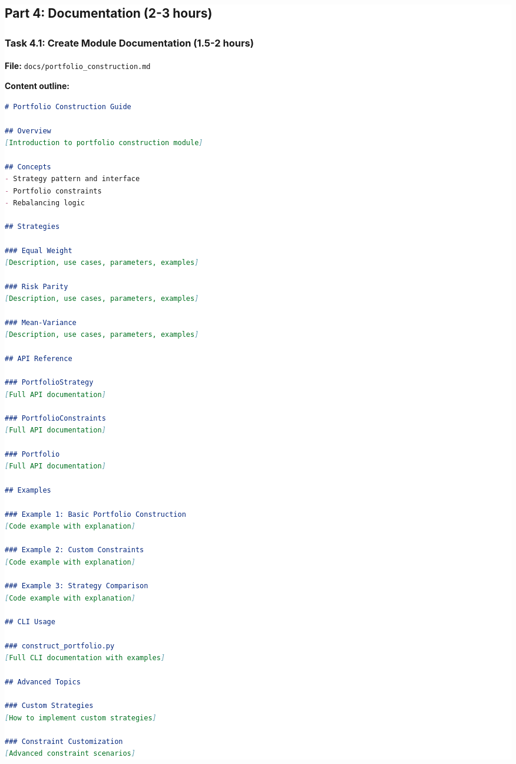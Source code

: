 ## Part 4: Documentation (2-3 hours)

### Task 4.1: Create Module Documentation (1.5-2 hours)

**File:** `docs/portfolio_construction.md`

**Content outline:**

```markdown
# Portfolio Construction Guide

## Overview
[Introduction to portfolio construction module]

## Concepts
- Strategy pattern and interface
- Portfolio constraints
- Rebalancing logic

## Strategies

### Equal Weight
[Description, use cases, parameters, examples]

### Risk Parity
[Description, use cases, parameters, examples]

### Mean-Variance
[Description, use cases, parameters, examples]

## API Reference

### PortfolioStrategy
[Full API documentation]

### PortfolioConstraints
[Full API documentation]

### Portfolio
[Full API documentation]

## Examples

### Example 1: Basic Portfolio Construction
[Code example with explanation]

### Example 2: Custom Constraints
[Code example with explanation]

### Example 3: Strategy Comparison
[Code example with explanation]

## CLI Usage

### construct_portfolio.py
[Full CLI documentation with examples]

## Advanced Topics

### Custom Strategies
[How to implement custom strategies]

### Constraint Customization
[Advanced constraint scenarios]
```